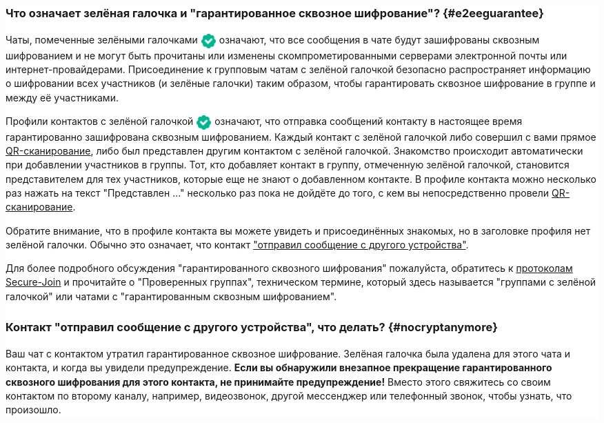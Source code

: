 
### Что означает зелёная галочка и "гарантированное сквозное шифрование"? {#e2eeguarantee}

Чаты, помеченные зелёными галочками
<img style="vertical-align:middle; width:1.5em; margin:1px" src="../assets/help/green-checkmark.png" alt="зелёная галочка" />
означают, что все сообщения в чате будут зашифрованы сквозным шифрованием
и не могут быть прочитаны или изменены скомпрометированными серверами электронной почты или интернет-провайдерами. 
Присоединение к групповым чатам с зелёной галочкой
безопасно распространяет информацию о шифровании всех участников (и зелёные галочки)
таким образом, чтобы гарантировать сквозное шифрование в группе и между её участниками. 

Профили контактов с зелёной галочкой 
<img style="vertical-align:middle; width:1.5em; margin:1px" src="../assets/help/green-checkmark.png" alt="зелёная галочка" />
означают, что отправка сообщений контакту в настоящее время гарантированно зашифрована сквозным шифрованием.
Каждый контакт с зелёной галочкой либо совершил с вами прямое [QR-сканирование](#howtoe2ee),
либо был представлен другим контактом с зелёной галочкой.
Знакомство происходит автоматически при добавлении участников в группы. 
Тот, кто добавляет контакт в группу, отмеченную зелёной галочкой, становится представителем 
для тех участников, которые еще не знают о добавленном контакте.
В профиле контакта можно несколько раз нажать на текст "Представлен ..." несколько раз
пока не дойдёте до того, с кем вы непосредственно провели [QR-сканирование](#howtoe2ee).

Обратите внимание, что в профиле контакта вы можете увидеть и присоединённых знакомых, 
но в заголовке профиля нет зелёной галочки. 
Обычно это означает, что контакт ["отправил сообщение с другого устройства"](#nocryptanymore). 

Для более подробного обсуждения "гарантированного сквозного шифрования"
пожалуйста, обратитесь к [протоколам Secure-Join](https://securejoin.delta.chat/en/latest/new.html)
и прочитайте о "Проверенных группах", техническом термине,
который здесь называется "группами с зелёной галочкой" или чатами с "гарантированным сквозным шифрованием".


### Контакт "отправил сообщение с другого устройства", что делать? {#nocryptanymore}

Ваш чат с контактом утратил гарантированное сквозное шифрование. 
Зелёная галочка была удалена для этого чата и контакта, и когда вы увидели предупреждение.
**Если вы обнаружили внезапное прекращение гарантированного сквозного шифрования 
для этого контакта, не принимайте предупреждение!**
Вместо этого свяжитесь со своим контактом по второму каналу, 
например, видеозвонок, другой мессенджер или телефонный звонок,
чтобы узнать, что произошло.
